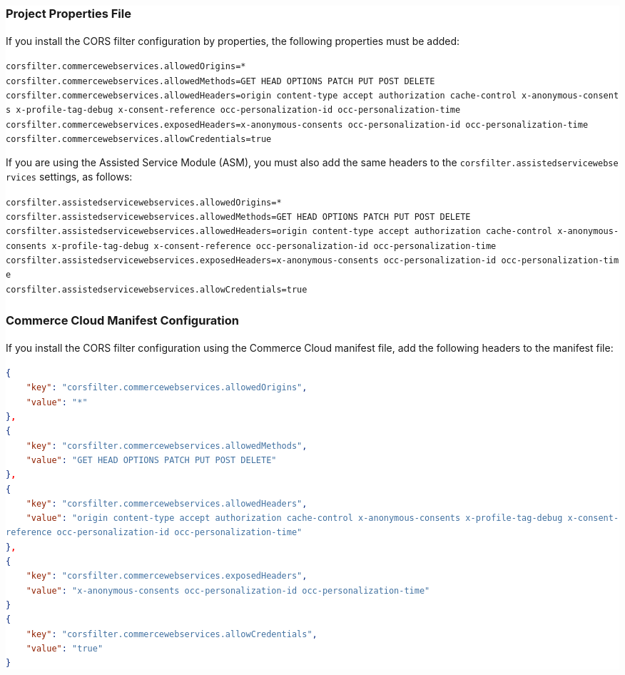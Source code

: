 ### Project Properties File

If you install the CORS filter configuration by properties, the following properties must be added:

```plaintext
corsfilter.commercewebservices.allowedOrigins=*
corsfilter.commercewebservices.allowedMethods=GET HEAD OPTIONS PATCH PUT POST DELETE
corsfilter.commercewebservices.allowedHeaders=origin content-type accept authorization cache-control x-anonymous-consents x-profile-tag-debug x-consent-reference occ-personalization-id occ-personalization-time
corsfilter.commercewebservices.exposedHeaders=x-anonymous-consents occ-personalization-id occ-personalization-time
corsfilter.commercewebservices.allowCredentials=true
```

If you are using the Assisted Service Module (ASM), you must also add the same headers to the `corsfilter.assistedservicewebservices` settings, as follows:

```plaintext
corsfilter.assistedservicewebservices.allowedOrigins=*
corsfilter.assistedservicewebservices.allowedMethods=GET HEAD OPTIONS PATCH PUT POST DELETE
corsfilter.assistedservicewebservices.allowedHeaders=origin content-type accept authorization cache-control x-anonymous-consents x-profile-tag-debug x-consent-reference occ-personalization-id occ-personalization-time
corsfilter.assistedservicewebservices.exposedHeaders=x-anonymous-consents occ-personalization-id occ-personalization-time
corsfilter.assistedservicewebservices.allowCredentials=true
```

### Commerce Cloud Manifest Configuration

If you install the CORS filter configuration using the Commerce Cloud manifest file, add the following headers to the manifest file:

```json
{
	"key": "corsfilter.commercewebservices.allowedOrigins",
	"value": "*"
},
{
	"key": "corsfilter.commercewebservices.allowedMethods",
	"value": "GET HEAD OPTIONS PATCH PUT POST DELETE"
},
{
	"key": "corsfilter.commercewebservices.allowedHeaders",
	"value": "origin content-type accept authorization cache-control x-anonymous-consents x-profile-tag-debug x-consent-reference occ-personalization-id occ-personalization-time"
},
{
	"key": "corsfilter.commercewebservices.exposedHeaders",
	"value": "x-anonymous-consents occ-personalization-id occ-personalization-time"
}
{
	"key": "corsfilter.commercewebservices.allowCredentials",
	"value": "true"
}
```
